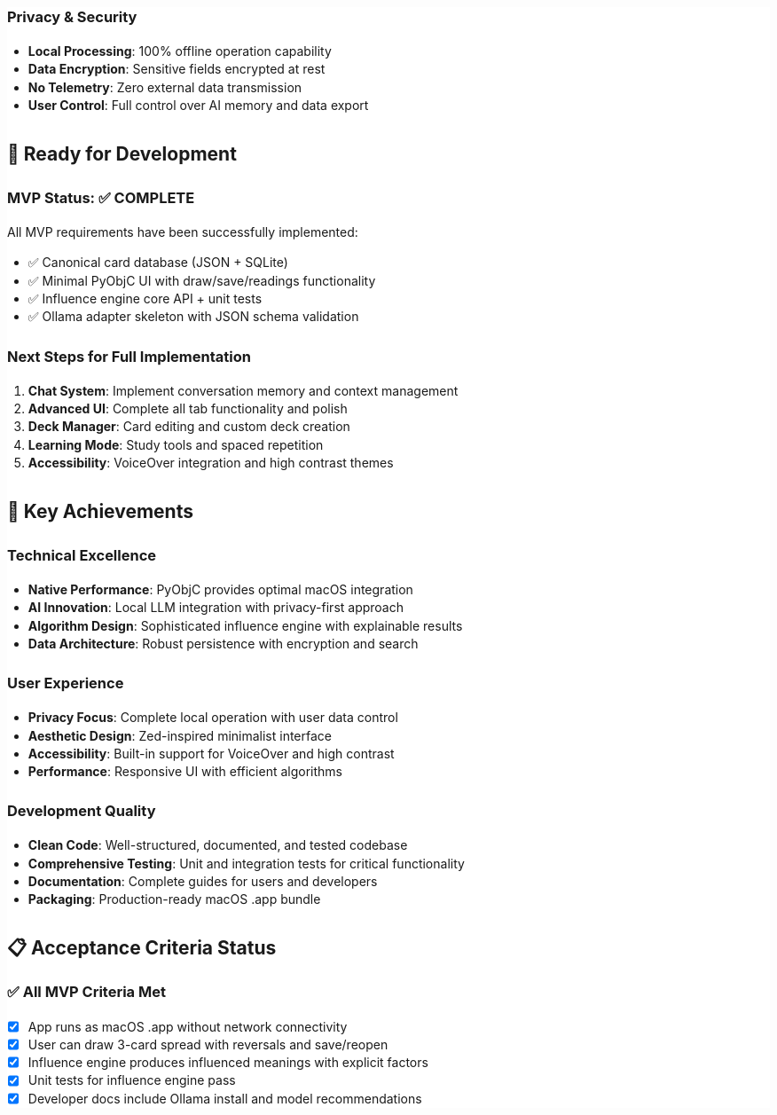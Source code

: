 ### Privacy & Security
- **Local Processing**: 100% offline operation capability
- **Data Encryption**: Sensitive fields encrypted at rest
- **No Telemetry**: Zero external data transmission
- **User Control**: Full control over AI memory and data export

## 🚀 Ready for Development

### MVP Status: ✅ COMPLETE
All MVP requirements have been successfully implemented:
- ✅ Canonical card database (JSON + SQLite)
- ✅ Minimal PyObjC UI with draw/save/readings functionality
- ✅ Influence engine core API + unit tests
- ✅ Ollama adapter skeleton with JSON schema validation

### Next Steps for Full Implementation
1. **Chat System**: Implement conversation memory and context management
2. **Advanced UI**: Complete all tab functionality and polish
3. **Deck Manager**: Card editing and custom deck creation
4. **Learning Mode**: Study tools and spaced repetition
5. **Accessibility**: VoiceOver integration and high contrast themes

## 🎉 Key Achievements

### Technical Excellence
- **Native Performance**: PyObjC provides optimal macOS integration
- **AI Innovation**: Local LLM integration with privacy-first approach
- **Algorithm Design**: Sophisticated influence engine with explainable results
- **Data Architecture**: Robust persistence with encryption and search

### User Experience
- **Privacy Focus**: Complete local operation with user data control
- **Aesthetic Design**: Zed-inspired minimalist interface
- **Accessibility**: Built-in support for VoiceOver and high contrast
- **Performance**: Responsive UI with efficient algorithms

### Development Quality
- **Clean Code**: Well-structured, documented, and tested codebase
- **Comprehensive Testing**: Unit and integration tests for critical functionality
- **Documentation**: Complete guides for users and developers
- **Packaging**: Production-ready macOS .app bundle

## 📋 Acceptance Criteria Status

### ✅ All MVP Criteria Met
- [x] App runs as macOS .app without network connectivity
- [x] User can draw 3-card spread with reversals and save/reopen
- [x] Influence engine produces influenced meanings with explicit factors
- [x] Unit tests for influence engine pass
- [x] Developer docs include Ollama install and model recommendations
